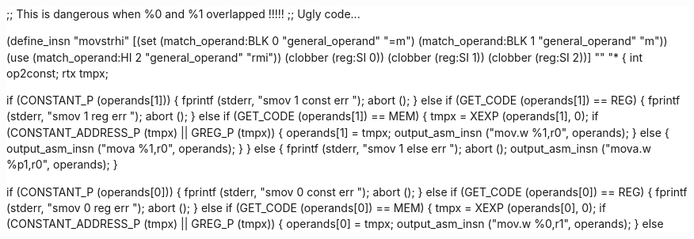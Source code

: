 ;; This is dangerous when %0 and %1 overlapped !!!!!
;; Ugly code...

(define_insn "movstrhi"
  [(set (match_operand:BLK 0 "general_operand" "=m")
	(match_operand:BLK 1 "general_operand" "m"))
   (use (match_operand:HI 2 "general_operand" "rmi"))
   (clobber (reg:SI 0))
   (clobber (reg:SI 1))
   (clobber (reg:SI 2))]
  ""
  "*
{
  int op2const;
  rtx tmpx;

  if (CONSTANT_P (operands[1]))
    {
      fprintf (stderr, \"smov 1 const err \");
      abort ();
    }
  else if (GET_CODE (operands[1]) == REG)
    {
      fprintf (stderr, \"smov 1 reg err \");
      abort ();
    }
  else if (GET_CODE (operands[1]) == MEM)
    {
      tmpx = XEXP (operands[1], 0);
      if (CONSTANT_ADDRESS_P (tmpx) || GREG_P (tmpx))
	{
	  operands[1] = tmpx;
	  output_asm_insn (\"mov.w %1,r0\", operands);
	}
      else
	{
	  output_asm_insn (\"mova %1,r0\", operands);
	}
    }
  else
    {
      fprintf (stderr, \"smov 1 else err \");
      abort ();
      output_asm_insn (\"mova.w %p1,r0\", operands);
    }
    
  if (CONSTANT_P (operands[0]))
    {
      fprintf (stderr, \"smov 0 const err \");
      abort ();
    }
  else if (GET_CODE (operands[0]) == REG)
    {
      fprintf (stderr, \"smov 0 reg err \");
      abort ();
    }
  else if (GET_CODE (operands[0]) == MEM)
    {
      tmpx = XEXP (operands[0], 0);
      if (CONSTANT_ADDRESS_P (tmpx) || GREG_P (tmpx))
	{
	  operands[0] = tmpx;
	  output_asm_insn (\"mov.w %0,r1\", operands);
	}
      else